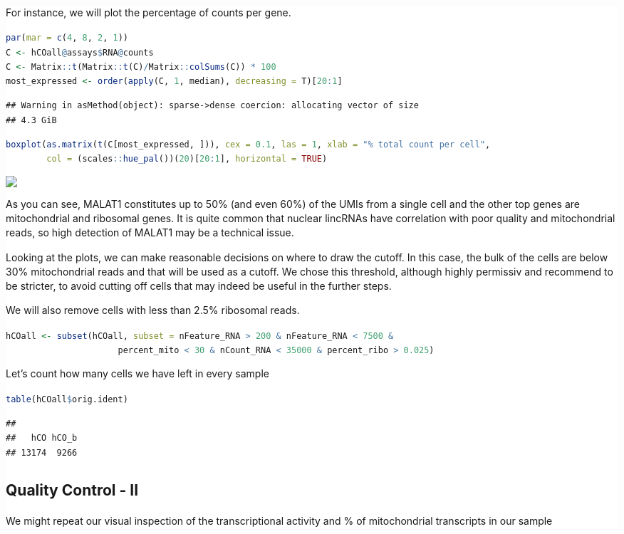 For instance, we will plot the percentage of counts per gene.

``` r
par(mar = c(4, 8, 2, 1))
C <- hCOall@assays$RNA@counts
C <- Matrix::t(Matrix::t(C)/Matrix::colSums(C)) * 100
most_expressed <- order(apply(C, 1, median), decreasing = T)[20:1]
```

    ## Warning in asMethod(object): sparse->dense coercion: allocating vector of size
    ## 4.3 GiB

``` r
boxplot(as.matrix(t(C[most_expressed, ])), cex = 0.1, las = 1, xlab = "% total count per cell",
        col = (scales::hue_pal())(20)[20:1], horizontal = TRUE)
```

<img src="hCO+hCOab_GitHubMD_files/figure-gfm/unnamed-chunk-14-1.png" style="display: block; margin: auto;" />

As you can see, MALAT1 constitutes up to 50% (and even 60%) of the UMIs
from a single cell and the other top genes are mitochondrial and
ribosomal genes. It is quite common that nuclear lincRNAs have
correlation with poor quality and mitochondrial reads, so high detection
of MALAT1 may be a technical issue.

Looking at the plots, we can make reasonable decisions on where to draw
the cutoff. In this case, the bulk of the cells are below 30%
mitochondrial reads and that will be used as a cutoff. We chose this
threshold, although highly permissiv and recommend to be stricter, to
avoid cutting off cells that may indeed be useful in the further steps.

We will also remove cells with less than 2.5% ribosomal reads.

``` r
hCOall <- subset(hCOall, subset = nFeature_RNA > 200 & nFeature_RNA < 7500 &
                      percent_mito < 30 & nCount_RNA < 35000 & percent_ribo > 0.025)
```

Let’s count how many cells we have left in every sample

``` r
table(hCOall$orig.ident)
```

    ## 
    ##   hCO hCO_b 
    ## 13174  9266

## Quality Control - II

We might repeat our visual inspection of the transcriptional activity
and % of mitochondrial transcripts in our sample
